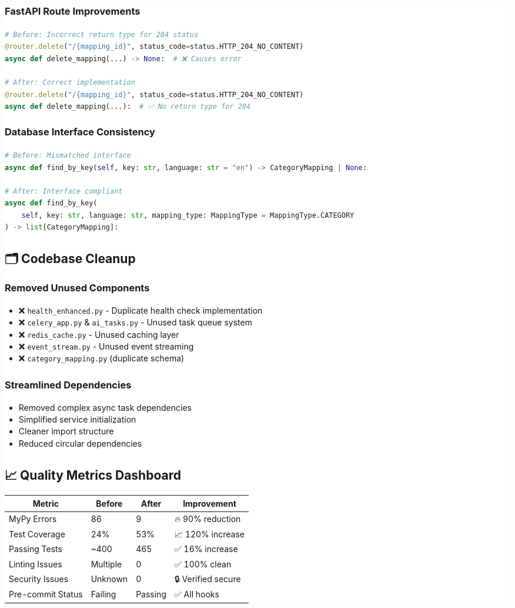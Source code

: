 ### FastAPI Route Improvements

```python
# Before: Incorrect return type for 204 status
@router.delete("/{mapping_id}", status_code=status.HTTP_204_NO_CONTENT)
async def delete_mapping(...) -> None:  # ❌ Causes error

# After: Correct implementation
@router.delete("/{mapping_id}", status_code=status.HTTP_204_NO_CONTENT)
async def delete_mapping(...):  # ✅ No return type for 204
```

### Database Interface Consistency

```python
# Before: Mismatched interface
async def find_by_key(self, key: str, language: str = "en") -> CategoryMapping | None:

# After: Interface compliant
async def find_by_key(
    self, key: str, language: str, mapping_type: MappingType = MappingType.CATEGORY
) -> list[CategoryMapping]:
```

## 🗂️ Codebase Cleanup

### Removed Unused Components

- ❌ `health_enhanced.py` - Duplicate health check implementation
- ❌ `celery_app.py` & `ai_tasks.py` - Unused task queue system
- ❌ `redis_cache.py` - Unused caching layer
- ❌ `event_stream.py` - Unused event streaming
- ❌ `category_mapping.py` (duplicate schema)

### Streamlined Dependencies

- Removed complex async task dependencies
- Simplified service initialization
- Cleaner import structure
- Reduced circular dependencies

## 📈 Quality Metrics Dashboard

| Metric            | Before   | After   | Improvement        |
| ----------------- | -------- | ------- | ------------------ |
| MyPy Errors       | 86       | 9       | 🔥 90% reduction   |
| Test Coverage     | 24%      | 53%     | 📈 120% increase   |
| Passing Tests     | ~400     | 465     | ✅ 16% increase    |
| Linting Issues    | Multiple | 0       | ✅ 100% clean      |
| Security Issues   | Unknown  | 0       | 🔒 Verified secure |
| Pre-commit Status | Failing  | Passing | ✅ All hooks       |
